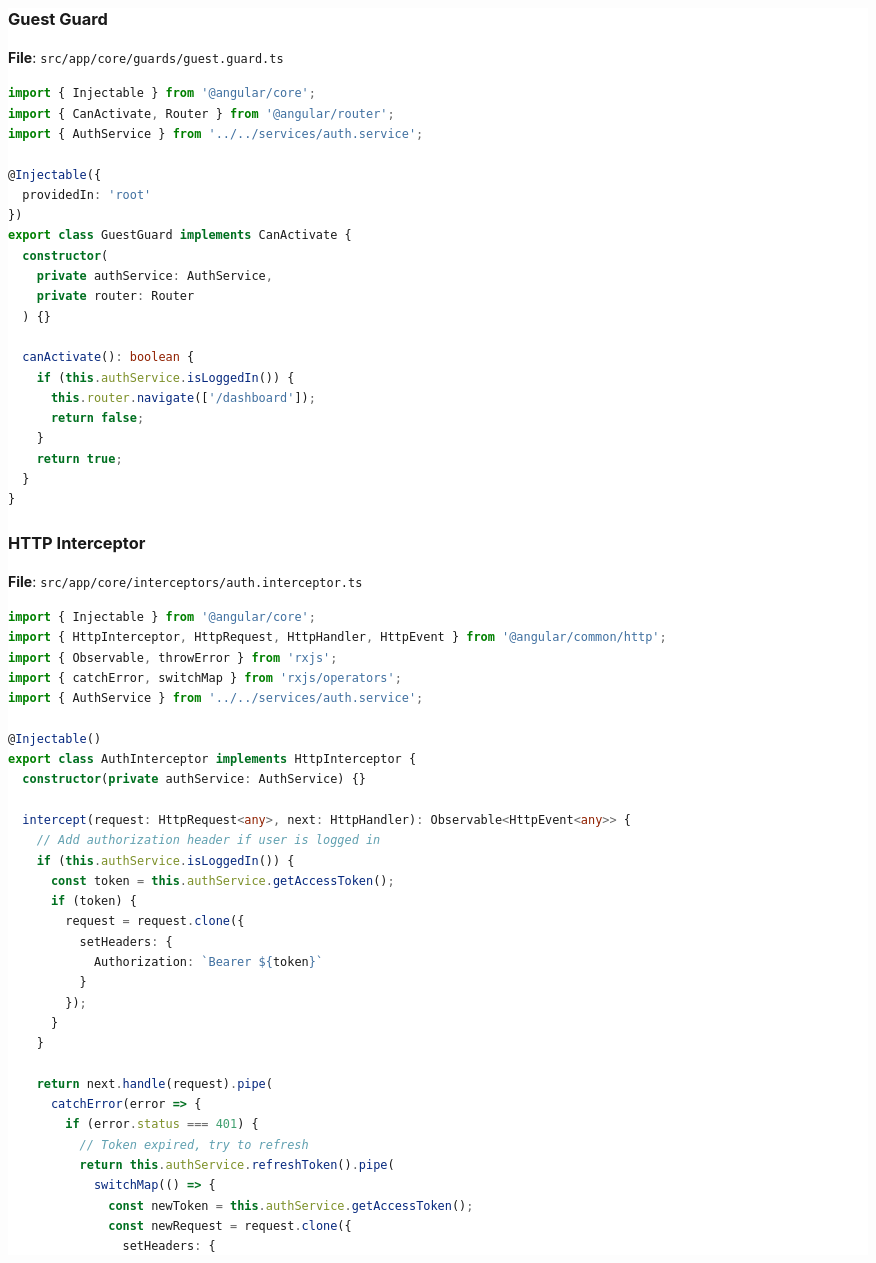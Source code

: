 ### Guest Guard

**File**: `src/app/core/guards/guest.guard.ts`

```typescript
import { Injectable } from '@angular/core';
import { CanActivate, Router } from '@angular/router';
import { AuthService } from '../../services/auth.service';

@Injectable({
  providedIn: 'root'
})
export class GuestGuard implements CanActivate {
  constructor(
    private authService: AuthService,
    private router: Router
  ) {}

  canActivate(): boolean {
    if (this.authService.isLoggedIn()) {
      this.router.navigate(['/dashboard']);
      return false;
    }
    return true;
  }
}
```

### HTTP Interceptor

**File**: `src/app/core/interceptors/auth.interceptor.ts`

```typescript
import { Injectable } from '@angular/core';
import { HttpInterceptor, HttpRequest, HttpHandler, HttpEvent } from '@angular/common/http';
import { Observable, throwError } from 'rxjs';
import { catchError, switchMap } from 'rxjs/operators';
import { AuthService } from '../../services/auth.service';

@Injectable()
export class AuthInterceptor implements HttpInterceptor {
  constructor(private authService: AuthService) {}

  intercept(request: HttpRequest<any>, next: HttpHandler): Observable<HttpEvent<any>> {
    // Add authorization header if user is logged in
    if (this.authService.isLoggedIn()) {
      const token = this.authService.getAccessToken();
      if (token) {
        request = request.clone({
          setHeaders: {
            Authorization: `Bearer ${token}`
          }
        });
      }
    }

    return next.handle(request).pipe(
      catchError(error => {
        if (error.status === 401) {
          // Token expired, try to refresh
          return this.authService.refreshToken().pipe(
            switchMap(() => {
              const newToken = this.authService.getAccessToken();
              const newRequest = request.clone({
                setHeaders: {
```
